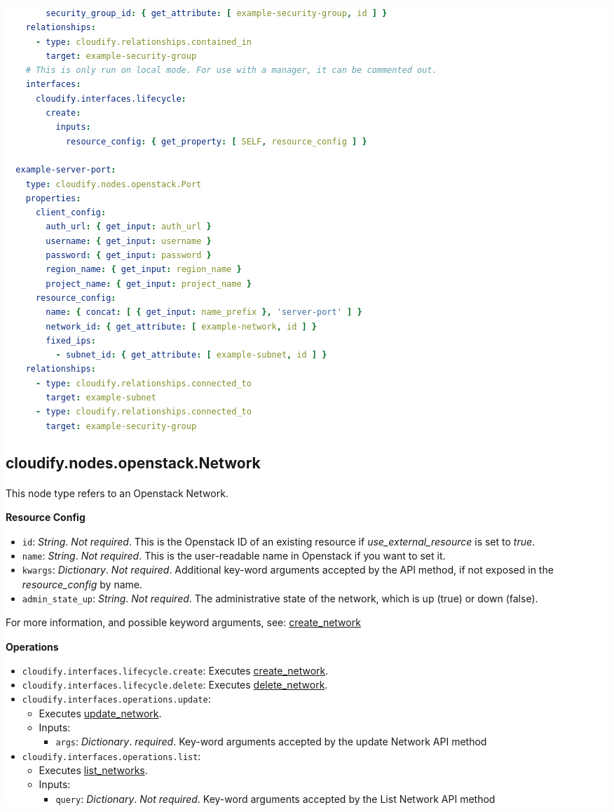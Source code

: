 ```yaml
        security_group_id: { get_attribute: [ example-security-group, id ] }
    relationships:
      - type: cloudify.relationships.contained_in
        target: example-security-group
    # This is only run on local mode. For use with a manager, it can be commented out.
    interfaces:
      cloudify.interfaces.lifecycle:
        create:
          inputs:
            resource_config: { get_property: [ SELF, resource_config ] }

  example-server-port:
    type: cloudify.nodes.openstack.Port
    properties:
      client_config:
        auth_url: { get_input: auth_url }
        username: { get_input: username }
        password: { get_input: password }
        region_name: { get_input: region_name }
        project_name: { get_input: project_name }
      resource_config:
        name: { concat: [ { get_input: name_prefix }, 'server-port' ] }
        network_id: { get_attribute: [ example-network, id ] }
        fixed_ips:
          - subnet_id: { get_attribute: [ example-subnet, id ] }
    relationships:
      - type: cloudify.relationships.connected_to
        target: example-subnet
      - type: cloudify.relationships.connected_to
        target: example-security-group
```

## **cloudify.nodes.openstack.Network**

This node type refers to an Openstack Network.

**Resource Config**

  * `id`: _String_. _Not required_. This is the Openstack ID of an existing resource if _use_external_resource_ is set to _true_.
  * `name`: _String_. _Not required_. This is the user-readable name in Openstack if you want to set it.
  * `kwargs`: _Dictionary_. _Not required_. Additional key-word arguments accepted by the API method, if not exposed in the _resource_config_ by name.
  * `admin_state_up`: _String_. _Not required_. The administrative state of the network, which is up (true) or down (false).

For more information, and possible keyword arguments, see: [create_network](https://developer.openstack.org/api-ref/network/v2/#create-network)

**Operations**

  * `cloudify.interfaces.lifecycle.create`: Executes [create_network](https://developer.openstack.org/api-ref/network/v2/#create-network).
  * `cloudify.interfaces.lifecycle.delete`: Executes [delete_network](https://developer.openstack.org/api-ref/network/v2/#delete-network).
  * `cloudify.interfaces.operations.update`:
      - Executes [update_network](https://developer.openstack.org/api-ref/network/v2/#update-network).
      - Inputs:
          - `args`: _Dictionary_. _required_. Key-word arguments accepted by the update Network API method
  * `cloudify.interfaces.operations.list`:
      - Executes [list_networks](https://developer.openstack.org/api-ref/network/v2/#list-networks).
      - Inputs:
          - `query`: _Dictionary_. _Not required_. Key-word arguments accepted by the List Network API method